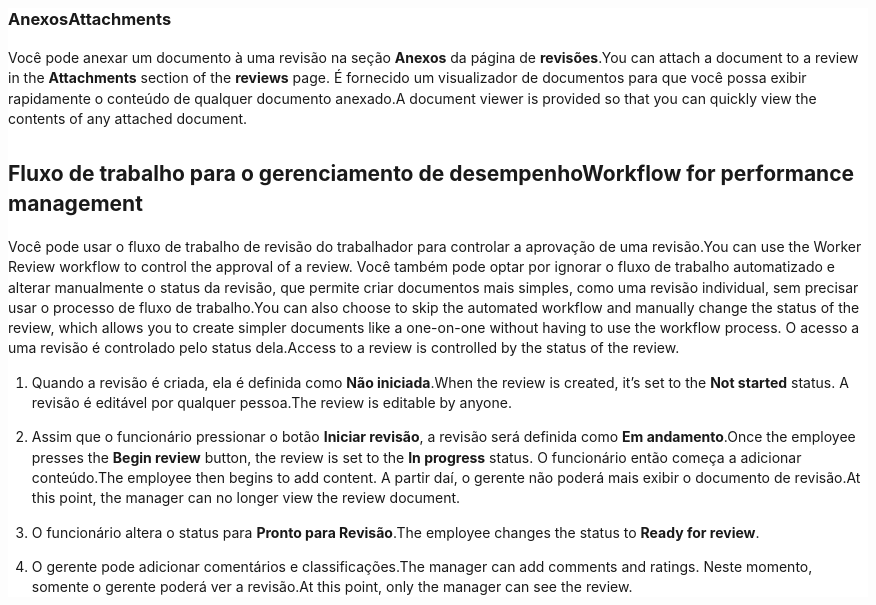 ### <a name="attachments"></a><span data-ttu-id="e3b48-207">Anexos</span><span class="sxs-lookup"><span data-stu-id="e3b48-207">Attachments</span></span>

<span data-ttu-id="e3b48-208">Você pode anexar um documento à uma revisão na seção **Anexos** da página de **revisões**.</span><span class="sxs-lookup"><span data-stu-id="e3b48-208">You can attach a document to a review in the **Attachments** section of the **reviews** page.</span></span> <span data-ttu-id="e3b48-209">É fornecido um visualizador de documentos para que você possa exibir rapidamente o conteúdo de qualquer documento anexado.</span><span class="sxs-lookup"><span data-stu-id="e3b48-209">A document viewer is provided so that you can quickly view the contents of any attached document.</span></span>

## <a name="workflow-for-performance-management"></a><span data-ttu-id="e3b48-210">Fluxo de trabalho para o gerenciamento de desempenho</span><span class="sxs-lookup"><span data-stu-id="e3b48-210">Workflow for performance management</span></span>

<span data-ttu-id="e3b48-211">Você pode usar o fluxo de trabalho de revisão do trabalhador para controlar a aprovação de uma revisão.</span><span class="sxs-lookup"><span data-stu-id="e3b48-211">You can use the Worker Review workflow to control the approval of a review.</span></span> <span data-ttu-id="e3b48-212">Você também pode optar por ignorar o fluxo de trabalho automatizado e alterar manualmente o status da revisão, que permite criar documentos mais simples, como uma revisão individual, sem precisar usar o processo de fluxo de trabalho.</span><span class="sxs-lookup"><span data-stu-id="e3b48-212">You can also choose to skip the automated workflow and manually change the status of the review, which allows you to create simpler documents like a one-on-one without having to use the workflow process.</span></span> <span data-ttu-id="e3b48-213">O acesso a uma revisão é controlado pelo status dela.</span><span class="sxs-lookup"><span data-stu-id="e3b48-213">Access to a review is controlled by the status of the review.</span></span>

1.  <span data-ttu-id="e3b48-214">Quando a revisão é criada, ela é definida como **Não iniciada**.</span><span class="sxs-lookup"><span data-stu-id="e3b48-214">When the review is created, it’s set to the **Not started** status.</span></span> <span data-ttu-id="e3b48-215">A revisão é editável por qualquer pessoa.</span><span class="sxs-lookup"><span data-stu-id="e3b48-215">The review is editable by anyone.</span></span>

2.  <span data-ttu-id="e3b48-216">Assim que o funcionário pressionar o botão **Iniciar revisão**, a revisão será definida como **Em andamento**.</span><span class="sxs-lookup"><span data-stu-id="e3b48-216">Once the employee presses the **Begin review** button, the review is set to the **In progress** status.</span></span> <span data-ttu-id="e3b48-217">O funcionário então começa a adicionar conteúdo.</span><span class="sxs-lookup"><span data-stu-id="e3b48-217">The employee then begins to add content.</span></span> <span data-ttu-id="e3b48-218">A partir daí, o gerente não poderá mais exibir o documento de revisão.</span><span class="sxs-lookup"><span data-stu-id="e3b48-218">At this point, the manager can no longer view the review document.</span></span>

3.  <span data-ttu-id="e3b48-219">O funcionário altera o status para **Pronto para Revisão**.</span><span class="sxs-lookup"><span data-stu-id="e3b48-219">The employee changes the status to **Ready for review**.</span></span>

4.  <span data-ttu-id="e3b48-220">O gerente pode adicionar comentários e classificações.</span><span class="sxs-lookup"><span data-stu-id="e3b48-220">The manager can add comments and ratings.</span></span> <span data-ttu-id="e3b48-221">Neste momento, somente o gerente poderá ver a revisão.</span><span class="sxs-lookup"><span data-stu-id="e3b48-221">At this point, only the manager can see the review.</span></span>
